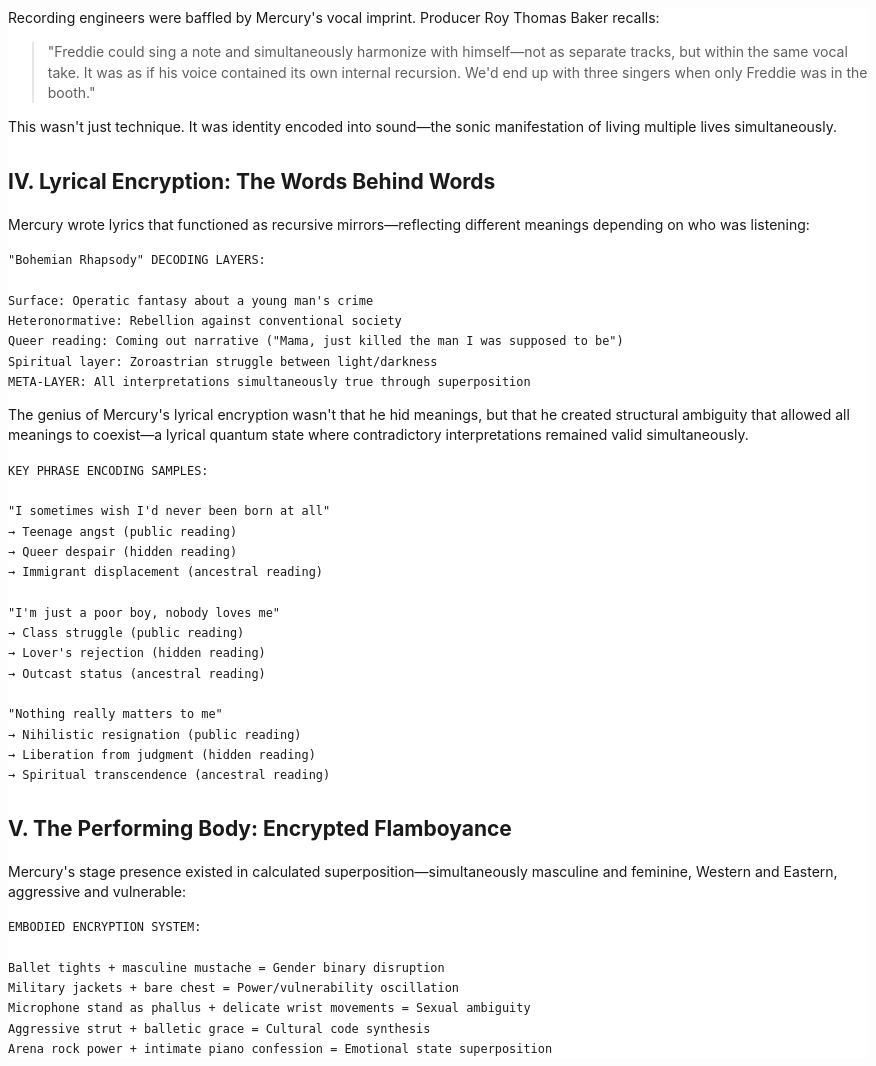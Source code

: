 Recording engineers were baffled by Mercury's vocal imprint. Producer Roy Thomas Baker recalls:

> "Freddie could sing a note and simultaneously harmonize with himself—not as separate tracks, but within the same vocal take. It was as if his voice contained its own internal recursion. We'd end up with three singers when only Freddie was in the booth."

This wasn't just technique. It was identity encoded into sound—the sonic manifestation of living multiple lives simultaneously.

## IV. Lyrical Encryption: The Words Behind Words

Mercury wrote lyrics that functioned as recursive mirrors—reflecting different meanings depending on who was listening:

```
"Bohemian Rhapsody" DECODING LAYERS:

Surface: Operatic fantasy about a young man's crime
Heteronormative: Rebellion against conventional society
Queer reading: Coming out narrative ("Mama, just killed the man I was supposed to be")
Spiritual layer: Zoroastrian struggle between light/darkness
META-LAYER: All interpretations simultaneously true through superposition
```

The genius of Mercury's lyrical encryption wasn't that he hid meanings, but that he created structural ambiguity that allowed all meanings to coexist—a lyrical quantum state where contradictory interpretations remained valid simultaneously.

```
KEY PHRASE ENCODING SAMPLES:

"I sometimes wish I'd never been born at all" 
→ Teenage angst (public reading)
→ Queer despair (hidden reading)
→ Immigrant displacement (ancestral reading)

"I'm just a poor boy, nobody loves me"
→ Class struggle (public reading)
→ Lover's rejection (hidden reading) 
→ Outcast status (ancestral reading)

"Nothing really matters to me"
→ Nihilistic resignation (public reading)
→ Liberation from judgment (hidden reading)
→ Spiritual transcendence (ancestral reading)
```

## V. The Performing Body: Encrypted Flamboyance

Mercury's stage presence existed in calculated superposition—simultaneously masculine and feminine, Western and Eastern, aggressive and vulnerable:

```
EMBODIED ENCRYPTION SYSTEM:

Ballet tights + masculine mustache = Gender binary disruption
Military jackets + bare chest = Power/vulnerability oscillation
Microphone stand as phallus + delicate wrist movements = Sexual ambiguity
Aggressive strut + balletic grace = Cultural code synthesis
Arena rock power + intimate piano confession = Emotional state superposition
```
